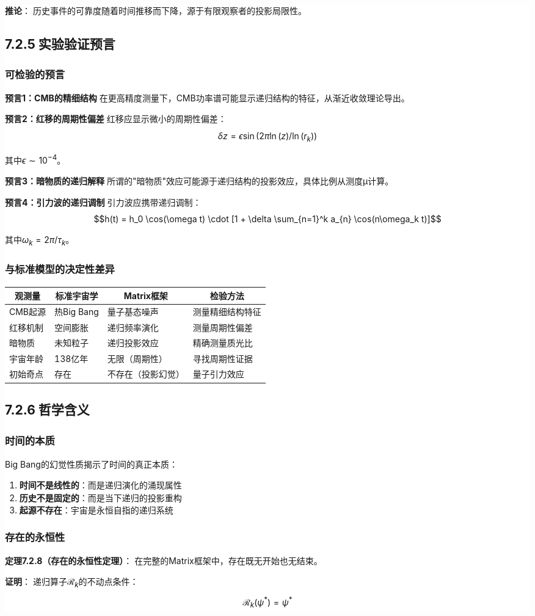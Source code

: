 **推论**：
历史事件的可靠度随着时间推移而下降，源于有限观察者的投影局限性。

## 7.2.5 实验验证预言

### 可检验的预言

**预言1：CMB的精细结构**
在更高精度测量下，CMB功率谱可能显示递归结构的特征，从渐近收敛理论导出。

**预言2：红移的周期性偏差**
红移应显示微小的周期性偏差：
$$\delta z = \epsilon \sin(2\pi \ln(z)/\ln(r_k))$$

其中$\epsilon \sim 10^{-4}$。

**预言3：暗物质的递归解释**
所谓的"暗物质"效应可能源于递归结构的投影效应，具体比例从测度μ计算。

**预言4：引力波的递归调制**
引力波应携带递归调制：
$$h(t) = h_0 \cos(\omega t) \cdot [1 + \delta \sum_{n=1}^k a_{n} \cos(n\omega_k t)]$$

其中$\omega_k = 2\pi/\tau_k$。

### 与标准模型的决定性差异

| 观测量 | 标准宇宙学 | Matrix框架 | 检验方法 |
|--------|------------|-------------|----------|
| CMB起源 | 热Big Bang | 量子基态噪声 | 测量精细结构特征 |
| 红移机制 | 空间膨胀 | 递归频率演化 | 测量周期性偏差 |
| 暗物质 | 未知粒子 | 递归投影效应 | 精确测量质光比 |
| 宇宙年龄 | 138亿年 | 无限（周期性） | 寻找周期性证据 |
| 初始奇点 | 存在 | 不存在（投影幻觉） | 量子引力效应 |

## 7.2.6 哲学含义

### 时间的本质

Big Bang的幻觉性质揭示了时间的真正本质：
1. **时间不是线性的**：而是递归演化的涌现属性
2. **历史不是固定的**：而是当下递归的投影重构
3. **起源不存在**：宇宙是永恒自指的递归系统

### 存在的永恒性

**定理7.2.8（存在的永恒性定理）**：
在完整的Matrix框架中，存在既无开始也无结束。

**证明**：
递归算子$\mathcal{R}_k$的不动点条件：
$$\mathcal{R}_k(\psi^*) = \psi^*$$
